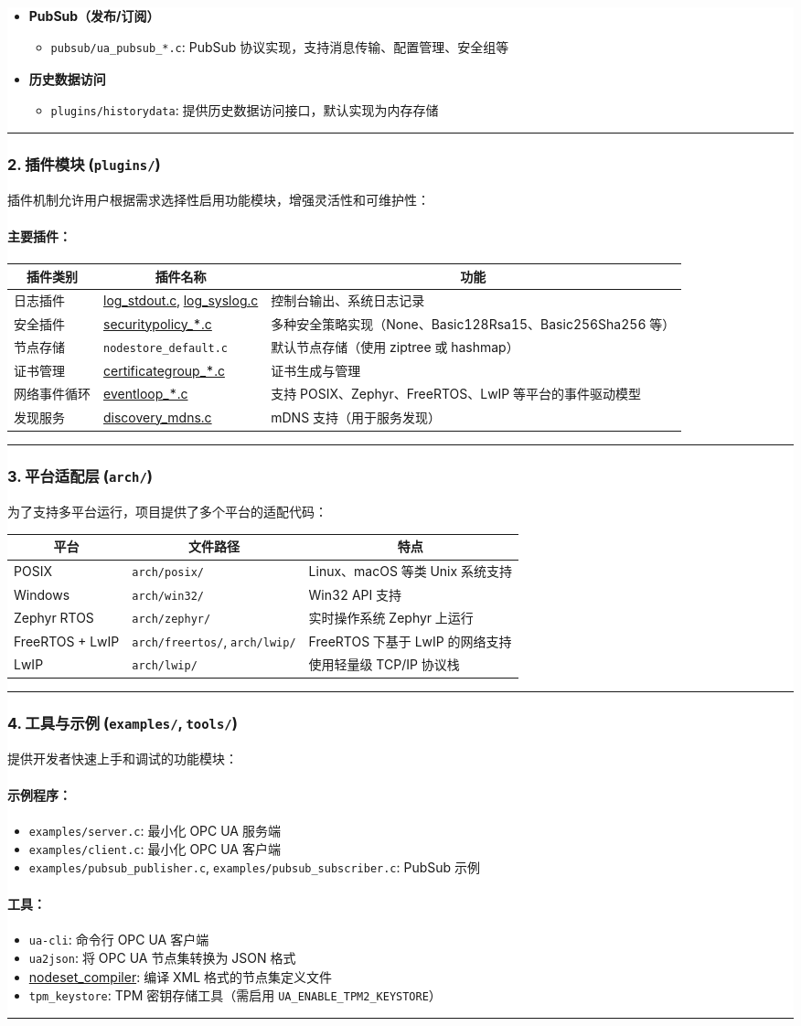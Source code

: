 - **PubSub（发布/订阅）**
  - `pubsub/ua_pubsub_*.c`: PubSub 协议实现，支持消息传输、配置管理、安全组等

- **历史数据访问**
  - `plugins/historydata`: 提供历史数据访问接口，默认实现为内存存储

---

### 2. 插件模块 (`plugins/`)
插件机制允许用户根据需求选择性启用功能模块，增强灵活性和可维护性：

#### 主要插件：
| 插件类别 | 插件名称 | 功能 |
|----------|----------|------|
| 日志插件 | [log_stdout.c](file://e:\2024-github\open62541-2025-zaichen\open62541\plugins\ua_log_stdout.c), [log_syslog.c](file://e:\2024-github\open62541-2025-zaichen\open62541\plugins\ua_log_syslog.c) | 控制台输出、系统日志记录 |
| 安全插件 | [securitypolicy_*.c](file://e:\2024-github\open62541-2025-zaichen\open62541\plugins\crypto\mbedtls\securitypolicy_common.c) | 多种安全策略实现（None、Basic128Rsa15、Basic256Sha256 等） |
| 节点存储 | `nodestore_default.c` | 默认节点存储（使用 ziptree 或 hashmap） |
| 证书管理 | [certificategroup_*.c](file://e:\2024-github\open62541-2025-zaichen\open62541\plugins\crypto\ua_certificategroup_none.c) | 证书生成与管理 |
| 网络事件循环 | [eventloop_*.c](file://e:\2024-github\open62541-2025-zaichen\open62541\arch\lwip\eventloop_lwip.c) | 支持 POSIX、Zephyr、FreeRTOS、LwIP 等平台的事件驱动模型 |
| 发现服务 | [discovery_mdns.c](file://e:\2024-github\open62541-2025-zaichen\open62541\src\server\ua_discovery_mdns.c) | mDNS 支持（用于服务发现） |

---

### 3. 平台适配层 (`arch/`)
为了支持多平台运行，项目提供了多个平台的适配代码：

| 平台 | 文件路径 | 特点 |
|------|----------|------|
| POSIX | `arch/posix/` | Linux、macOS 等类 Unix 系统支持 |
| Windows | `arch/win32/` | Win32 API 支持 |
| Zephyr RTOS | `arch/zephyr/` | 实时操作系统 Zephyr 上运行 |
| FreeRTOS + LwIP | `arch/freertos/`, `arch/lwip/` | FreeRTOS 下基于 LwIP 的网络支持 |
| LwIP | `arch/lwip/` | 使用轻量级 TCP/IP 协议栈 |

---

### 4. 工具与示例 (`examples/`, `tools/`)
提供开发者快速上手和调试的功能模块：

#### 示例程序：
- `examples/server.c`: 最小化 OPC UA 服务端
- `examples/client.c`: 最小化 OPC UA 客户端
- `examples/pubsub_publisher.c`, `examples/pubsub_subscriber.c`: PubSub 示例

#### 工具：
- `ua-cli`: 命令行 OPC UA 客户端
- `ua2json`: 将 OPC UA 节点集转换为 JSON 格式
- [nodeset_compiler](file://e:\2024-github\open62541-2025-zaichen\open62541\tools\nodeset_compiler\nodeset_compiler.py#L0-L0): 编译 XML 格式的节点集定义文件
- `tpm_keystore`: TPM 密钥存储工具（需启用 `UA_ENABLE_TPM2_KEYSTORE`）

---